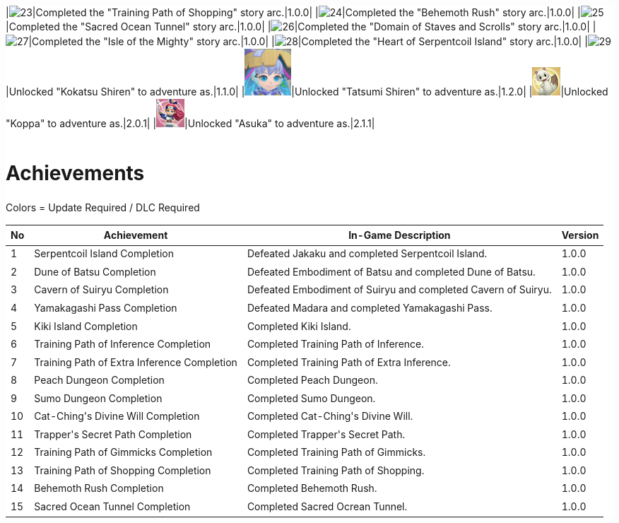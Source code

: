 |![23](../images/icons/23.png)|Completed the "Training Path of Shopping" story arc.|1.0.0|
|![24](../images/icons/24.png)|Completed the "Behemoth Rush" story arc.|1.0.0|
|![25](../images/icons/25.png)|Completed the "Sacred Ocean Tunnel" story arc.|1.0.0|
|![26](../images/icons/26.png)|Completed the "Domain of Staves and Scrolls" story arc.|1.0.0|
|![27](../images/icons/27.png)|Completed the "Isle of the Mighty" story arc.|1.0.0|
|![28](../images/icons/28.png)|Completed the "Heart of Serpentcoil Island" story arc.|1.0.0|
|![29](../images/icons/29.png)|Unlocked "Kokatsu Shiren" to adventure as.|1.1.0|
|![30](../images/icons/30.png)|Unlocked "Tatsumi Shiren" to adventure as.|1.2.0|
|![31](../images/icons/31.png)|Unlocked "Koppa" to adventure as.|2.0.1|
|![32](../images/icons/32.png)|Unlocked "Asuka" to adventure as.|2.1.1|

</div>

# Achievements

<div class="achievementTable">

Colors = <span class="highlightGreen">Update Required</span> / <span class="highlightYellow">DLC Required</span>

|No|Achievement|In-Game Description|Version|
|-|-|-|-|
|1|Serpentcoil Island Completion|Defeated Jakaku and completed Serpentcoil Island.|1.0.0|
|2|Dune of Batsu Completion|Defeated Embodiment of Batsu and completed Dune of Batsu.|1.0.0|
|3|Cavern of Suiryu Completion|Defeated Embodiment of Suiryu and completed Cavern of Suiryu.|1.0.0|
|4|Yamakagashi Pass Completion|Defeated Madara and completed Yamakagashi Pass.|1.0.0|
|5|Kiki Island Completion|Completed Kiki Island.|1.0.0|
|6|Training Path of Inference Completion|Completed Training Path of Inference.|1.0.0|
|7|Training Path of Extra Inference Completion|Completed Training Path of Extra Inference.|1.0.0|
|8|Peach Dungeon Completion|Completed Peach Dungeon.|1.0.0|
|9|Sumo Dungeon Completion|Completed Sumo Dungeon.|1.0.0|
|10|Cat-Ching's Divine Will Completion|Completed Cat-Ching's Divine Will.|1.0.0|
|11|Trapper's Secret Path Completion|Completed Trapper's Secret Path.|1.0.0|
|12|Training Path of Gimmicks Completion|Completed Training Path of Gimmicks.|1.0.0|
|13|Training Path of Shopping Completion|Completed Training Path of Shopping.|1.0.0|
|14|Behemoth Rush Completion|Completed Behemoth Rush.|1.0.0|
|15|Sacred Ocean Tunnel Completion|Completed Sacred Ocrean Tunnel.|1.0.0|